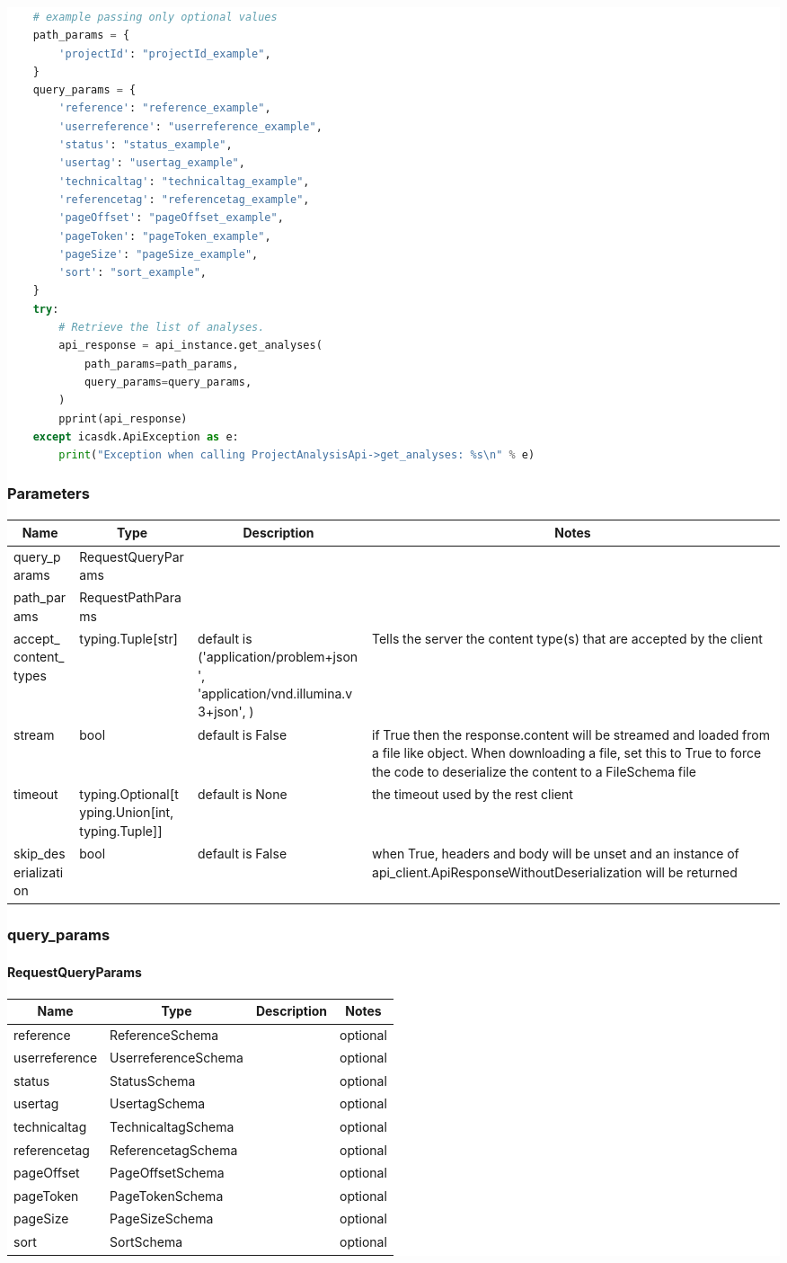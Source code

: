```python
    # example passing only optional values
    path_params = {
        'projectId': "projectId_example",
    }
    query_params = {
        'reference': "reference_example",
        'userreference': "userreference_example",
        'status': "status_example",
        'usertag': "usertag_example",
        'technicaltag': "technicaltag_example",
        'referencetag': "referencetag_example",
        'pageOffset': "pageOffset_example",
        'pageToken': "pageToken_example",
        'pageSize': "pageSize_example",
        'sort': "sort_example",
    }
    try:
        # Retrieve the list of analyses.
        api_response = api_instance.get_analyses(
            path_params=path_params,
            query_params=query_params,
        )
        pprint(api_response)
    except icasdk.ApiException as e:
        print("Exception when calling ProjectAnalysisApi->get_analyses: %s\n" % e)
```
### Parameters

Name | Type | Description  | Notes
------------- | ------------- | ------------- | -------------
query_params | RequestQueryParams | |
path_params | RequestPathParams | |
accept_content_types | typing.Tuple[str] | default is ('application/problem+json', 'application/vnd.illumina.v3+json', ) | Tells the server the content type(s) that are accepted by the client
stream | bool | default is False | if True then the response.content will be streamed and loaded from a file like object. When downloading a file, set this to True to force the code to deserialize the content to a FileSchema file
timeout | typing.Optional[typing.Union[int, typing.Tuple]] | default is None | the timeout used by the rest client
skip_deserialization | bool | default is False | when True, headers and body will be unset and an instance of api_client.ApiResponseWithoutDeserialization will be returned

### query_params
#### RequestQueryParams

Name | Type | Description  | Notes
------------- | ------------- | ------------- | -------------
reference | ReferenceSchema | | optional
userreference | UserreferenceSchema | | optional
status | StatusSchema | | optional
usertag | UsertagSchema | | optional
technicaltag | TechnicaltagSchema | | optional
referencetag | ReferencetagSchema | | optional
pageOffset | PageOffsetSchema | | optional
pageToken | PageTokenSchema | | optional
pageSize | PageSizeSchema | | optional
sort | SortSchema | | optional
